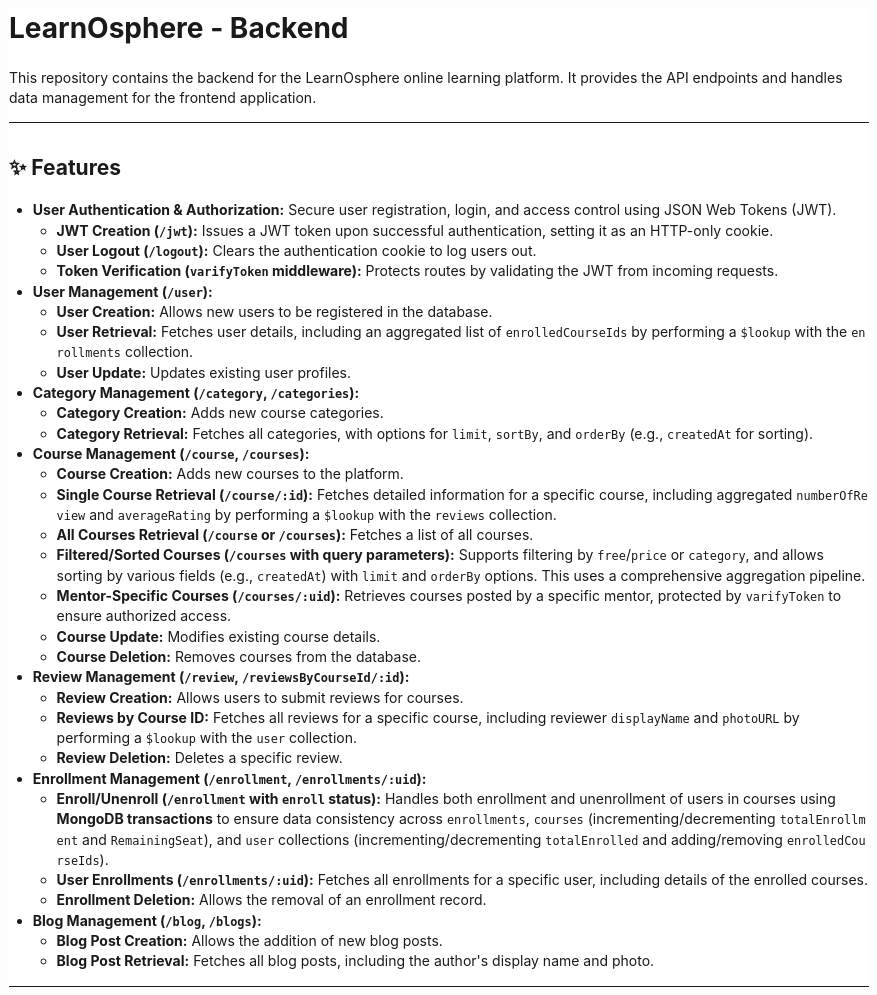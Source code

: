 # LearnOsphere - Backend

This repository contains the backend for the LearnOsphere online learning platform. It provides the API endpoints and handles data management for the frontend application.

---

## ✨ Features

* **User Authentication & Authorization:** Secure user registration, login, and access control using JSON Web Tokens (JWT).
    * **JWT Creation (`/jwt`):** Issues a JWT token upon successful authentication, setting it as an HTTP-only cookie.
    * **User Logout (`/logout`):** Clears the authentication cookie to log users out.
    * **Token Verification (`varifyToken` middleware):** Protects routes by validating the JWT from incoming requests.
* **User Management (`/user`):**
    * **User Creation:** Allows new users to be registered in the database.
    * **User Retrieval:** Fetches user details, including an aggregated list of `enrolledCourseIds` by performing a `$lookup` with the `enrollments` collection.
    * **User Update:** Updates existing user profiles.
* **Category Management (`/category`, `/categories`):**
    * **Category Creation:** Adds new course categories.
    * **Category Retrieval:** Fetches all categories, with options for `limit`, `sortBy`, and `orderBy` (e.g., `createdAt` for sorting).
* **Course Management (`/course`, `/courses`):**
    * **Course Creation:** Adds new courses to the platform.
    * **Single Course Retrieval (`/course/:id`):** Fetches detailed information for a specific course, including aggregated `numberOfReview` and `averageRating` by performing a `$lookup` with the `reviews` collection.
    * **All Courses Retrieval (`/course` or `/courses`):** Fetches a list of all courses.
    * **Filtered/Sorted Courses (`/courses` with query parameters):** Supports filtering by `free`/`price` or `category`, and allows sorting by various fields (e.g., `createdAt`) with `limit` and `orderBy` options. This uses a comprehensive aggregation pipeline.
    * **Mentor-Specific Courses (`/courses/:uid`):** Retrieves courses posted by a specific mentor, protected by `varifyToken` to ensure authorized access.
    * **Course Update:** Modifies existing course details.
    * **Course Deletion:** Removes courses from the database.
* **Review Management (`/review`, `/reviewsByCourseId/:id`):**
    * **Review Creation:** Allows users to submit reviews for courses.
    * **Reviews by Course ID:** Fetches all reviews for a specific course, including reviewer `displayName` and `photoURL` by performing a `$lookup` with the `user` collection.
    * **Review Deletion:** Deletes a specific review.
* **Enrollment Management (`/enrollment`, `/enrollments/:uid`):**
    * **Enroll/Unenroll (`/enrollment` with `enroll` status):** Handles both enrollment and unenrollment of users in courses using **MongoDB transactions** to ensure data consistency across `enrollments`, `courses` (incrementing/decrementing `totalEnrollment` and `RemainingSeat`), and `user` collections (incrementing/decrementing `totalEnrolled` and adding/removing `enrolledCourseIds`).
    * **User Enrollments (`/enrollments/:uid`):** Fetches all enrollments for a specific user, including details of the enrolled courses.
    * **Enrollment Deletion:** Allows the removal of an enrollment record.
* **Blog Management (`/blog`, `/blogs`):**
    * **Blog Post Creation:** Allows the addition of new blog posts.
    * **Blog Post Retrieval:** Fetches all blog posts, including the author's display name and photo.

---